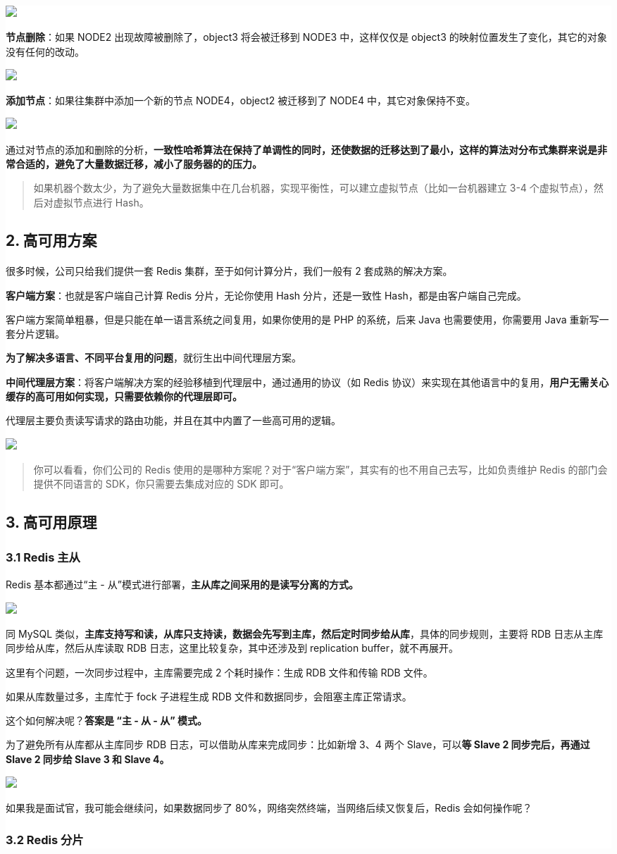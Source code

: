 ![](https://mmbiz.qpic.cn/mmbiz_png/sXFqMxQoVLHAcdUnYbGzJ0XIXHSWPsYibq5lBnDvcNlj5SQxIhTicDHRklHxZE7RicmnTXW78RmW4aDCU1NW7ec5g/640?wx_fmt=png)

**节点删除**：如果 NODE2 出现故障被删除了，object3 将会被迁移到 NODE3 中，这样仅仅是 object3 的映射位置发生了变化，其它的对象没有任何的改动。

![](https://mmbiz.qpic.cn/mmbiz_png/sXFqMxQoVLHAcdUnYbGzJ0XIXHSWPsYibNekeFPrdV7kVta9DYGicgAQg3gnlVWXtIGIOPCWocm8ILdsYIYoWx3g/640?wx_fmt=png)

**添加节点**：如果往集群中添加一个新的节点 NODE4，object2 被迁移到了 NODE4 中，其它对象保持不变。

![](https://mmbiz.qpic.cn/mmbiz_png/sXFqMxQoVLHAcdUnYbGzJ0XIXHSWPsYibZvAkmp7iaAEcicTs38Mtvy2S4rhibXaItBY1SAtDbia1Gb9HaGbRdEqm4w/640?wx_fmt=png)

通过对节点的添加和删除的分析，**一致性哈希算法在保持了单调性的同时，还使数据的迁移达到了最小，这样的算法对分布式集群来说是非常合适的，避免了大量数据迁移，减小了服务器的的压力。**

> 如果机器个数太少，为了避免大量数据集中在几台机器，实现平衡性，可以建立虚拟节点（比如一台机器建立 3-4 个虚拟节点），然后对虚拟节点进行 Hash。

## 2\. 高可用方案

很多时候，公司只给我们提供一套 Redis 集群，至于如何计算分片，我们一般有 2 套成熟的解决方案。

**客户端方案**：也就是客户端自己计算 Redis 分片，无论你使用 Hash 分片，还是一致性 Hash，都是由客户端自己完成。

客户端方案简单粗暴，但是只能在单一语言系统之间复用，如果你使用的是 PHP 的系统，后来 Java 也需要使用，你需要用 Java 重新写一套分片逻辑。

**为了解决多语言、不同平台复用的问题**，就衍生出中间代理层方案。

**中间代理层方案**：将客户端解决方案的经验移植到代理层中，通过通用的协议（如 Redis 协议）来实现在其他语言中的复用，**用户无需关心缓存的高可用如何实现，只需要依赖你的代理层即可。**

代理层主要负责读写请求的路由功能，并且在其中内置了一些高可用的逻辑。

![](https://mmbiz.qpic.cn/mmbiz_png/sXFqMxQoVLHAcdUnYbGzJ0XIXHSWPsYib1Q6tHlXMM8S52xG7eLmwXZ3tibcVLCkHZgqAUl8jOh0a13mwFlJGZEQ/640?wx_fmt=png)

> 你可以看看，你们公司的 Redis 使用的是哪种方案呢？对于“客户端方案”，其实有的也不用自己去写，比如负责维护 Redis 的部门会提供不同语言的 SDK，你只需要去集成对应的 SDK 即可。

## 3\. 高可用原理

### 3.1 Redis 主从

Redis 基本都通过“主 - 从”模式进行部署，**主从库之间采用的是读写分离的方式。**

![](https://mmbiz.qpic.cn/mmbiz_png/sXFqMxQoVLHAcdUnYbGzJ0XIXHSWPsYiboTUTLvXfzgJrcCD6JicmmibvLtInySUHP7etd216c0ibjiaC7gKocMEPgg/640?wx_fmt=png)

同 MySQL 类似，**主库支持写和读，从库只支持读，数据会先写到主库，然后定时同步给从库**，具体的同步规则，主要将 RDB 日志从主库同步给从库，然后从库读取 RDB 日志，这里比较复杂，其中还涉及到 replication buffer，就不再展开。

这里有个问题，一次同步过程中，主库需要完成 2 个耗时操作：生成 RDB 文件和传输 RDB 文件。

如果从库数量过多，主库忙于 fock 子进程生成 RDB 文件和数据同步，会阻塞主库正常请求。

这个如何解决呢？**答案是 “主 - 从 - 从” 模式。**

为了避免所有从库都从主库同步 RDB 日志，可以借助从库来完成同步：比如新增 3、4 两个 Slave，可以**等 Slave 2 同步完后，再通过 Slave 2 同步给 Slave 3 和 Slave 4。**

![](https://mmbiz.qpic.cn/mmbiz_png/sXFqMxQoVLHAcdUnYbGzJ0XIXHSWPsYibM8Dr3flUKTtLVu37rsaFa9Nm8hbmVIwhafIchsiaEXAXXpC4PAajGvg/640?wx_fmt=png)

如果我是面试官，我可能会继续问，如果数据同步了 80%，网络突然终端，当网络后续又恢复后，Redis 会如何操作呢？

### 3.2 Redis 分片
